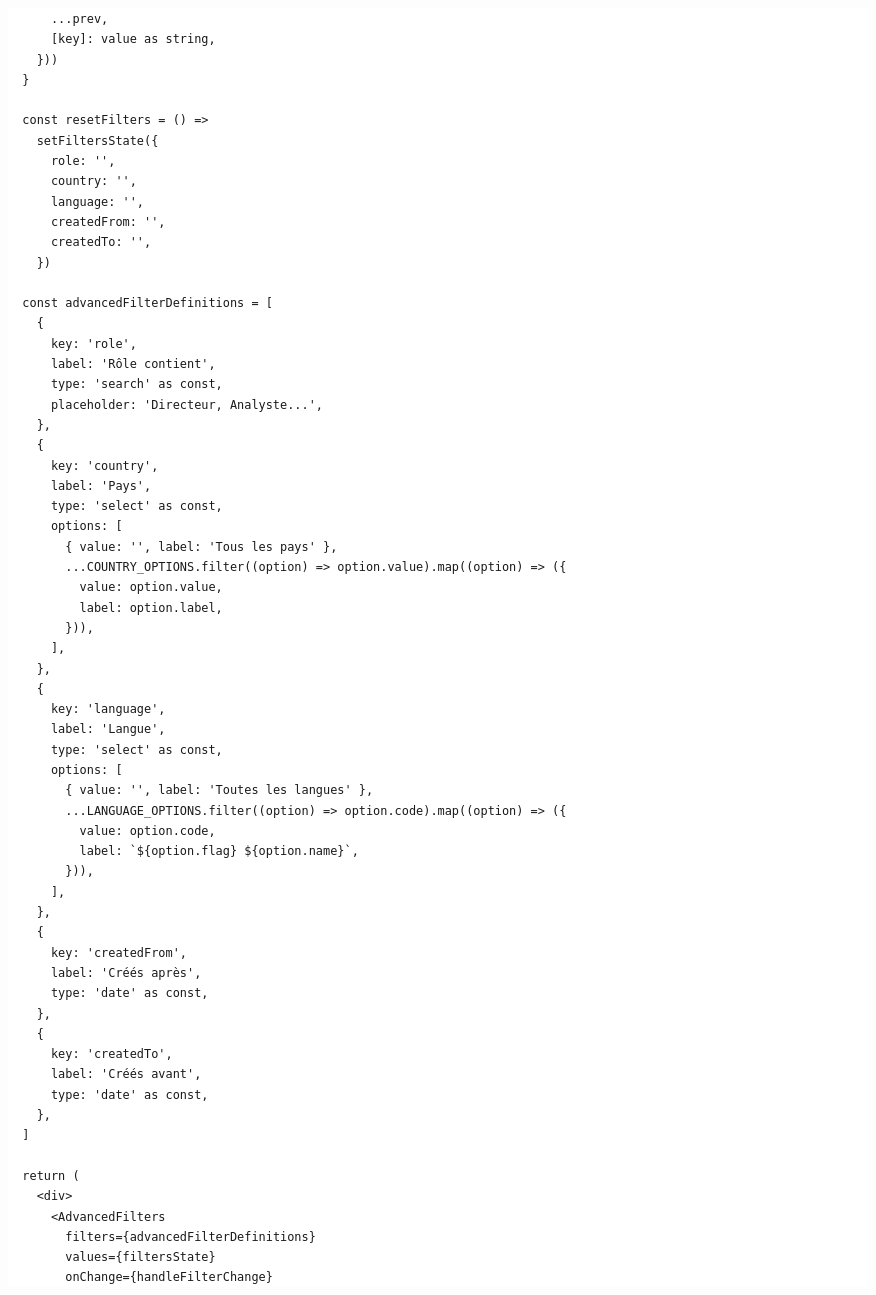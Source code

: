 ```tsx
      ...prev,
      [key]: value as string,
    }))
  }

  const resetFilters = () =>
    setFiltersState({
      role: '',
      country: '',
      language: '',
      createdFrom: '',
      createdTo: '',
    })

  const advancedFilterDefinitions = [
    {
      key: 'role',
      label: 'Rôle contient',
      type: 'search' as const,
      placeholder: 'Directeur, Analyste...',
    },
    {
      key: 'country',
      label: 'Pays',
      type: 'select' as const,
      options: [
        { value: '', label: 'Tous les pays' },
        ...COUNTRY_OPTIONS.filter((option) => option.value).map((option) => ({
          value: option.value,
          label: option.label,
        })),
      ],
    },
    {
      key: 'language',
      label: 'Langue',
      type: 'select' as const,
      options: [
        { value: '', label: 'Toutes les langues' },
        ...LANGUAGE_OPTIONS.filter((option) => option.code).map((option) => ({
          value: option.code,
          label: `${option.flag} ${option.name}`,
        })),
      ],
    },
    {
      key: 'createdFrom',
      label: 'Créés après',
      type: 'date' as const,
    },
    {
      key: 'createdTo',
      label: 'Créés avant',
      type: 'date' as const,
    },
  ]

  return (
    <div>
      <AdvancedFilters
        filters={advancedFilterDefinitions}
        values={filtersState}
        onChange={handleFilterChange}
```